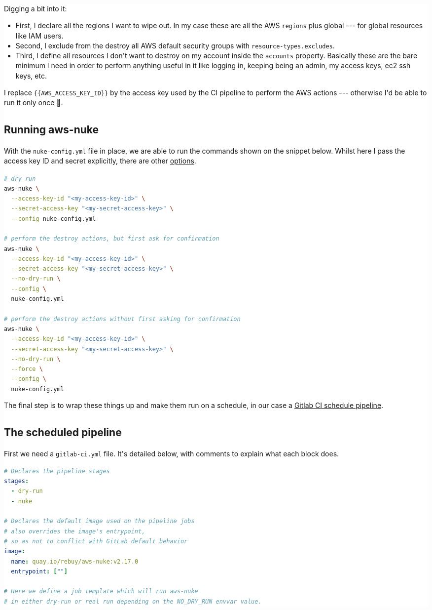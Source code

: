 Digging a bit into it:
- First, I declare all the regions I want to wipe out. In my case these are all the AWS `regions` plus global --- for global resources like IAM users.
- Second, I exclude from the destroy all AWS default security groups with `resource-types.excludes`.
- Third, I define all resources I don't want to destroy on my account inside the `accounts` property. Basically these are the bare minimum I need in order to perform anything useful in it like logging in, keeping being an admin, my access keys, ec2 ssh keys, etc.

I replace `{{AWS_ACCESS_KEY_ID}}` by the access key used by the CI pipeline to perform the AWS actions --- otherwise I'd be able to run it only once 🤷.

## Running aws-nuke

With the `nuke-config.yml` file in place, we are able to run the commands shown on the snippet below. Whilst here I pass the access key ID and secret explicitly, there are other [options](https://github.com/rebuy-de/aws-nuke#aws-credentials).

```bash
# dry run
aws-nuke \
  --access-key-id "<my-access-key-id>" \
  --secret-access-key "<my-secret-access-key>" \
  --config nuke-config.yml

# perform the destroy actions, but first ask for confirmation
aws-nuke \
  --access-key-id "<my-access-key-id>" \
  --secret-access-key "<my-secret-access-key>" \
  --no-dry-run \
  --config \
  nuke-config.yml

# perform the destroy actions without first asking for confirmation
aws-nuke \
  --access-key-id "<my-access-key-id>" \
  --secret-access-key "<my-secret-access-key>" \
  --no-dry-run \
  --force \
  --config \
  nuke-config.yml
```

The final step is to wrap these things up and make them run on a schedule, in our case a [Gitlab CI schedule pipeline](https://docs.gitlab.com/ee/ci/pipelines/schedules.html).

## The scheduled pipeline

First we need a `gitlab-ci.yml` file. It's detailed below, with comments to explain what each block does.

```yaml
# Declares the pipeline stages
stages:
  - dry-run
  - nuke

# Declares the default image used on the pipeline jobs
# also overrides the image's entrypoint,
# so as not to conflict with GitLab default behavior
image:
  name: quay.io/rebuy/aws-nuke:v2.17.0
  entrypoint: [""]

# Here we define a job template which will run aws-nuke
# in either dry-run or real run depending on the NO_DRY_RUN envvar value.
```